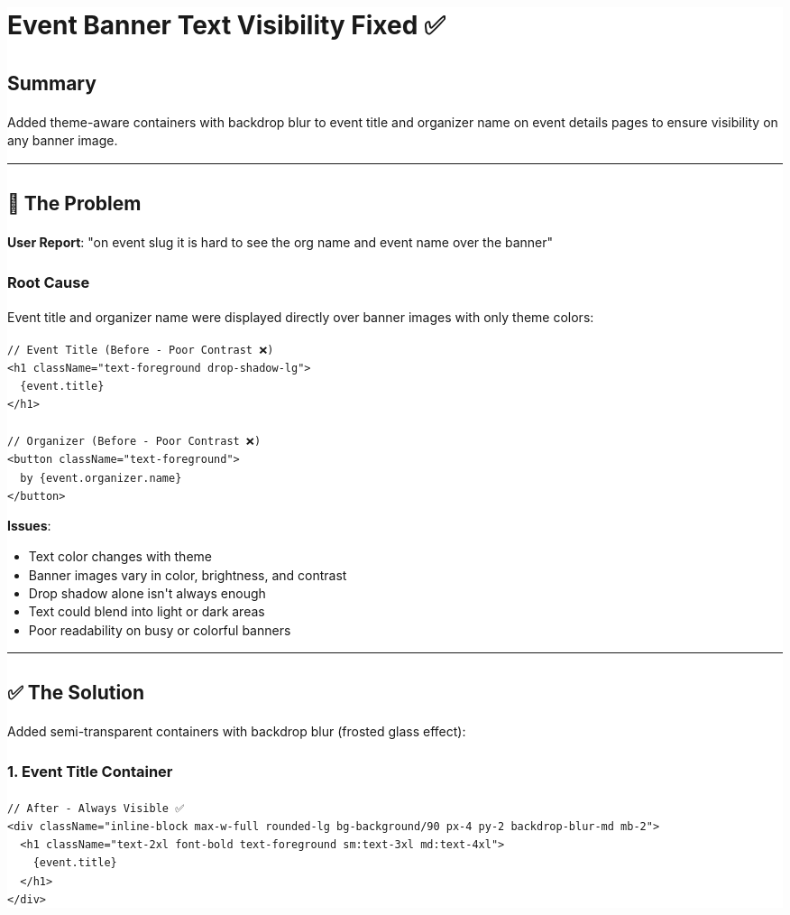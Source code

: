# Event Banner Text Visibility Fixed ✅

## Summary
Added theme-aware containers with backdrop blur to event title and organizer name on event details pages to ensure visibility on any banner image.

---

## 🎯 The Problem

**User Report**: "on event slug it is hard to see the org name and event name over the banner"

### Root Cause
Event title and organizer name were displayed directly over banner images with only theme colors:

```tsx
// Event Title (Before - Poor Contrast ❌)
<h1 className="text-foreground drop-shadow-lg">
  {event.title}
</h1>

// Organizer (Before - Poor Contrast ❌)
<button className="text-foreground">
  by {event.organizer.name}
</button>
```

**Issues**:
- Text color changes with theme
- Banner images vary in color, brightness, and contrast
- Drop shadow alone isn't always enough
- Text could blend into light or dark areas
- Poor readability on busy or colorful banners

---

## ✅ The Solution

Added semi-transparent containers with backdrop blur (frosted glass effect):

### **1. Event Title Container**
```tsx
// After - Always Visible ✅
<div className="inline-block max-w-full rounded-lg bg-background/90 px-4 py-2 backdrop-blur-md mb-2">
  <h1 className="text-2xl font-bold text-foreground sm:text-3xl md:text-4xl">
    {event.title}
  </h1>
</div>
```
